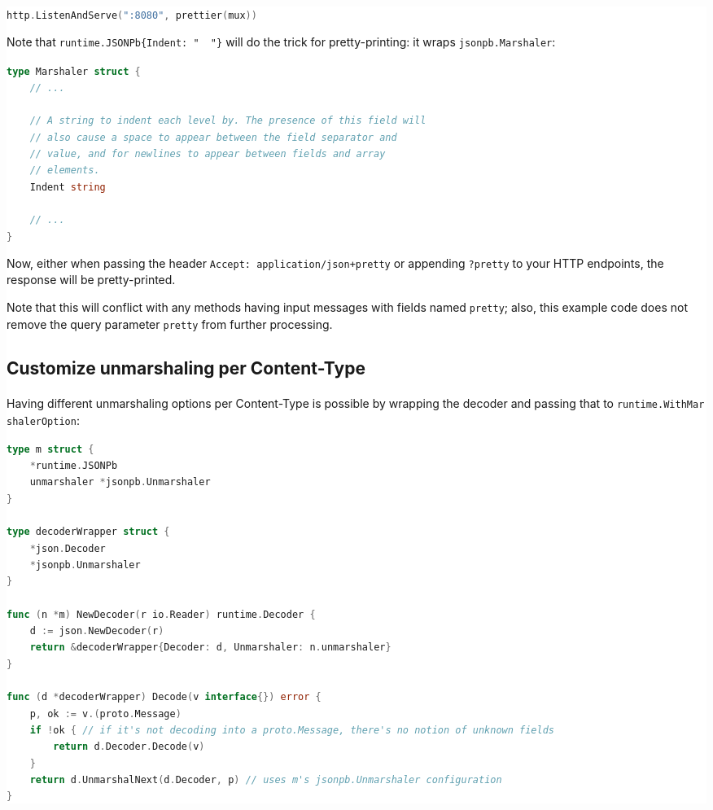 ```go
http.ListenAndServe(":8080", prettier(mux))
```

Note that  `runtime.JSONPb{Indent: "  "}` will do the trick for pretty-printing: it wraps
`jsonpb.Marshaler`:
```go
type Marshaler struct {
    // ...

    // A string to indent each level by. The presence of this field will
    // also cause a space to appear between the field separator and
    // value, and for newlines to appear between fields and array
    // elements.
    Indent string

    // ...
}
```

Now, either when passing the header `Accept: application/json+pretty` or appending `?pretty` to
your HTTP endpoints, the response will be pretty-printed.

Note that this will conflict with any methods having input messages with fields named `pretty`;
also, this example code does not remove the query parameter `pretty` from further processing.

## Customize unmarshaling per Content-Type

Having different unmarshaling options per Content-Type is possible by wrapping the decoder and passing that to `runtime.WithMarshalerOption`:

```go
type m struct {
    *runtime.JSONPb
    unmarshaler *jsonpb.Unmarshaler
}

type decoderWrapper struct {
    *json.Decoder
    *jsonpb.Unmarshaler
}

func (n *m) NewDecoder(r io.Reader) runtime.Decoder {
    d := json.NewDecoder(r)
    return &decoderWrapper{Decoder: d, Unmarshaler: n.unmarshaler}
}

func (d *decoderWrapper) Decode(v interface{}) error {
    p, ok := v.(proto.Message)
    if !ok { // if it's not decoding into a proto.Message, there's no notion of unknown fields
        return d.Decoder.Decode(v)
    }
    return d.UnmarshalNext(d.Decoder, p) // uses m's jsonpb.Unmarshaler configuration
}
```
